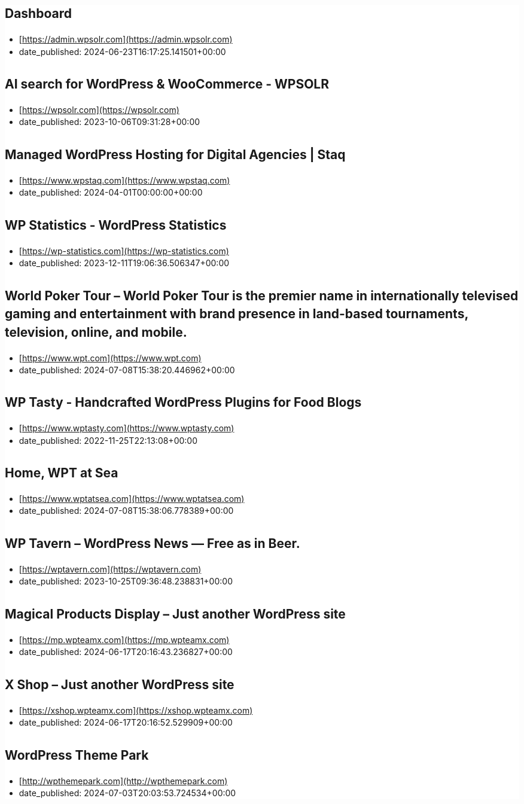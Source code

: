  ## Dashboard
 - [https://admin.wpsolr.com](https://admin.wpsolr.com)
 - date_published: 2024-06-23T16:17:25.141501+00:00

 ## AI search for WordPress & WooCommerce - WPSOLR
 - [https://wpsolr.com](https://wpsolr.com)
 - date_published: 2023-10-06T09:31:28+00:00

 ## Managed WordPress Hosting for Digital Agencies | Staq
 - [https://www.wpstaq.com](https://www.wpstaq.com)
 - date_published: 2024-04-01T00:00:00+00:00

 ## WP Statistics - WordPress Statistics
 - [https://wp-statistics.com](https://wp-statistics.com)
 - date_published: 2023-12-11T19:06:36.506347+00:00

 ## World Poker Tour – World Poker Tour is the premier name in internationally televised gaming and entertainment with brand presence in land-based tournaments, television, online, and mobile.
 - [https://www.wpt.com](https://www.wpt.com)
 - date_published: 2024-07-08T15:38:20.446962+00:00

 ## WP Tasty - Handcrafted WordPress Plugins for Food Blogs
 - [https://www.wptasty.com](https://www.wptasty.com)
 - date_published: 2022-11-25T22:13:08+00:00

 ## Home, WPT at Sea
 - [https://www.wptatsea.com](https://www.wptatsea.com)
 - date_published: 2024-07-08T15:38:06.778389+00:00

 ## WP Tavern – WordPress News — Free as in Beer.
 - [https://wptavern.com](https://wptavern.com)
 - date_published: 2023-10-25T09:36:48.238831+00:00

 ## Magical Products Display – Just another WordPress site
 - [https://mp.wpteamx.com](https://mp.wpteamx.com)
 - date_published: 2024-06-17T20:16:43.236827+00:00

 ## X Shop – Just another WordPress site
 - [https://xshop.wpteamx.com](https://xshop.wpteamx.com)
 - date_published: 2024-06-17T20:16:52.529909+00:00

 ## WordPress Theme Park
 - [http://wpthemepark.com](http://wpthemepark.com)
 - date_published: 2024-07-03T20:03:53.724534+00:00
